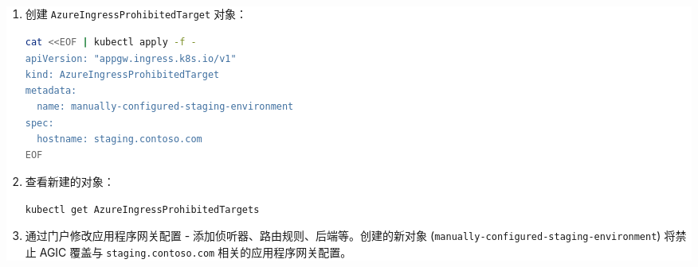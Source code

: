 1. 创建 `AzureIngressProhibitedTarget` 对象：
    ```bash
    cat <<EOF | kubectl apply -f -
    apiVersion: "appgw.ingress.k8s.io/v1"
    kind: AzureIngressProhibitedTarget
    metadata:
      name: manually-configured-staging-environment
    spec:
      hostname: staging.contoso.com
    EOF
    ```

2. 查看新建的对象：
    ```bash
    kubectl get AzureIngressProhibitedTargets
    ```

3. 通过门户修改应用程序网关配置 - 添加侦听器、路由规则、后端等。创建的新对象 (`manually-configured-staging-environment`) 将禁止 AGIC 覆盖与 `staging.contoso.com` 相关的应用程序网关配置。

